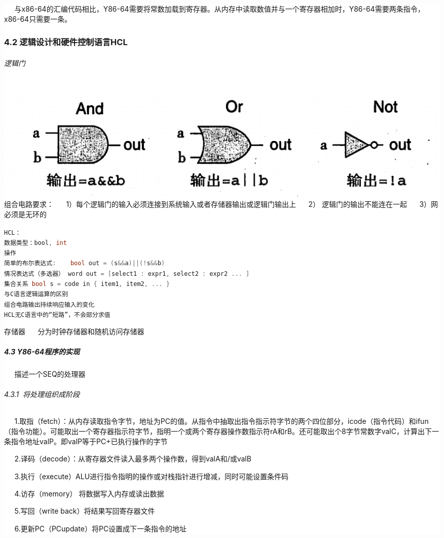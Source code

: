 $\quad$ 与x86-64的汇编代码相比，Y86-64需要将常数加载到寄存器。从内存中读取数值并与一个寄存器相加时，Y86-64需要两条指令，x86-64只需要一条。

### 4.2 逻辑设计和硬件控制语言HCL

###### 逻辑门
![](../icsmg/20221119153513.png)
组合电路要求：
$\quad$ 1）每个逻辑门的输入必须连接到系统输入或者存储器输出或逻辑门输出上
$\quad$ 2） 逻辑门的输出不能连在一起
$\quad$ 3）网必须是无环的

```c
HCL：
数据类型：bool, int
操作
简单的布尔表达式:    bool out = (s&&a)||(!s&&b)
情况表达式（多选器） word out = [select1 : expr1, select2 : expr2 ... ]
集合关系 bool s = code in { item1, item2, ... }
与C语言逻辑运算的区别
组合电路输出持续响应输入的变化
HCL无C语言中的“短路”，不会部分求值
```

存储器
$\quad$ 分为时钟存储器和随机访问存储器

##### 4.3  Y86-64程序的实现

$\quad$ 描述一个SEQ的处理器

###### 4.3.1  将处理组织成阶段

$\quad$ 1.取指（fetch）：从内存读取指令字节，地址为PC的值。从指令中抽取出指令指示符字节的两个四位部分，icode（指令代码）和ifun（指令功能）。可能取出一个寄存器指示符字节，指明一个或两个寄存器操作数指示符rA和rB。还可能取出个8字节常数字valC，计算出下一条指令地址valP。即valP等于PC+已执行操作的字节

$\quad$ 2.译码（decode）：从寄存器文件读入最多两个操作数，得到valA和/或valB

$\quad$ 3.执行（execute）ALU进行指令指明的操作或对栈指针进行增减，同时可能设置条件码

$\quad$ 4.访存（memory） 将数据写入内存或读出数据

$\quad$ 5.写回（write back）将结果写回寄存器文件

$\quad$ 6.更新PC（PCupdate）将PC设置成下一条指令的地址
